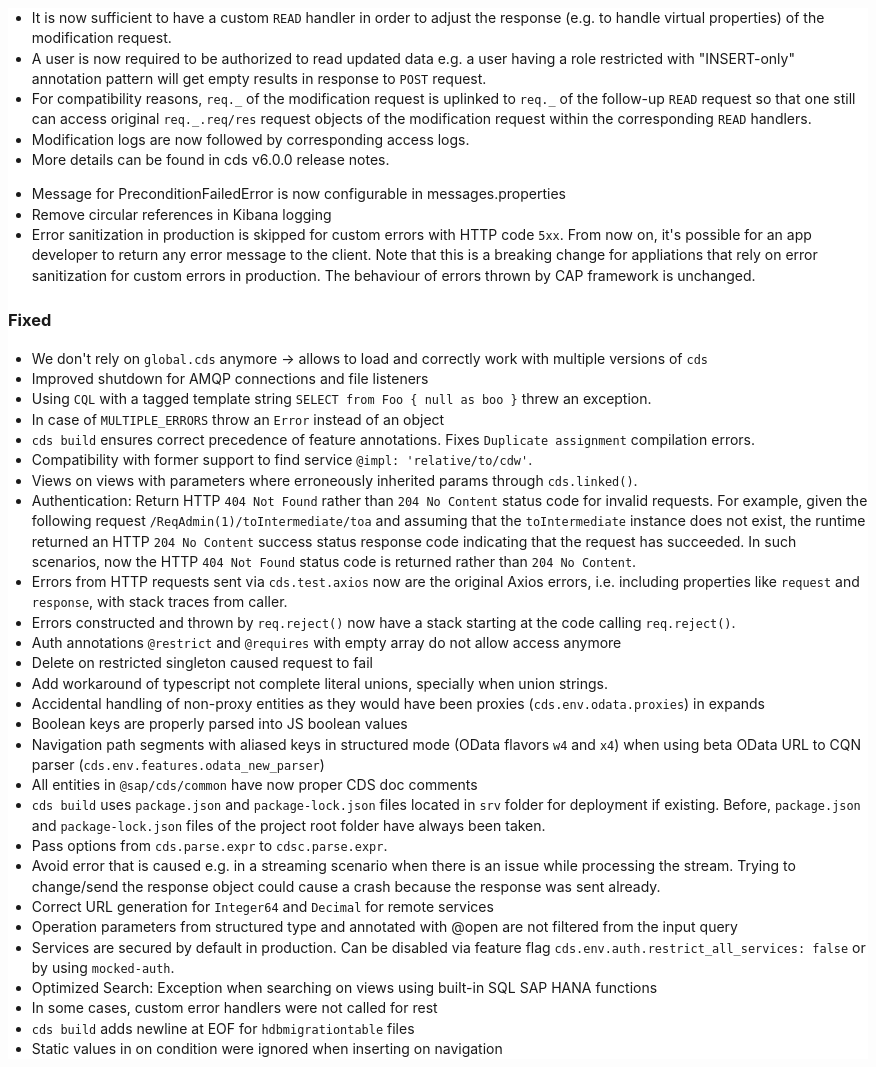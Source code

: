   + It is now sufficient to have a custom `READ` handler in order to adjust the response (e.g. to handle virtual properties) of the modification request.
  + A user is now required to be authorized to read updated data e.g. a user having a role restricted with "INSERT-only" annotation pattern will get empty results in response to `POST` request.
  + For compatibility reasons, `req._` of the modification request is uplinked to `req._` of the follow-up `READ` request so that one still can access original `req._.req/res` request objects of the modification request within the corresponding `READ` handlers.
  + Modification logs are now followed by corresponding access logs.
  + More details can be found in cds v6.0.0 release notes.
- Message for PreconditionFailedError is now configurable in messages.properties
- Remove circular references in Kibana logging
- Error sanitization in production is skipped for custom errors with HTTP code `5xx`. From now on, it's possible for an app developer to return any error message to the client.
Note that this is a breaking change for appliations that rely on error sanitization for custom errors in production. The behaviour of errors thrown by CAP framework is unchanged.

### Fixed

- We don't rely on `global.cds` anymore -> allows to load and correctly work with multiple versions of `cds`
- Improved shutdown for AMQP connections and file listeners
- Using `CQL` with a tagged template string `SELECT from Foo { null as boo }` threw an exception.
- In case of `MULTIPLE_ERRORS` throw an `Error` instead of an object
- `cds build` ensures correct precedence of feature annotations. Fixes `Duplicate assignment` compilation errors.
- Compatibility with former support to find service `@impl: 'relative/to/cdw'`.
- Views on views with parameters where erroneously inherited params through `cds.linked()`.
- Authentication: Return HTTP `404 Not Found` rather than `204 No Content` status code for invalid requests.
For example, given the following request `/ReqAdmin(1)/toIntermediate/toa` and assuming that the `toIntermediate` instance does not exist,
the runtime returned an HTTP `204 No Content` success status response code indicating that the request has succeeded.
In such scenarios, now the HTTP `404 Not Found` status code is returned rather than `204 No Content`.
- Errors from HTTP requests sent via `cds.test.axios` now are the original Axios errors, i.e. including properties like `request` and `response`, with stack traces from caller.
- Errors constructed and thrown by `req.reject()` now have a stack starting at the code calling `req.reject()`.
- Auth annotations `@restrict` and `@requires` with empty array do not allow access anymore
- Delete on restricted singleton caused request to fail
- Add workaround of typescript not complete literal unions, specially when union strings.
- Accidental handling of non-proxy entities as they would have been proxies (`cds.env.odata.proxies`) in expands
- Boolean keys are properly parsed into JS boolean values
- Navigation path segments with aliased keys in structured mode (OData flavors `w4` and `x4`) when using beta OData URL to CQN parser (`cds.env.features.odata_new_parser`)
- All entities in `@sap/cds/common` have now proper CDS doc comments
- `cds build` uses `package.json` and `package-lock.json` files located in `srv` folder for deployment if existing. Before, `package.json` and `package-lock.json` files of the project root folder have always been taken.
- Pass options from `cds.parse.expr` to `cdsc.parse.expr`.
- Avoid error that is caused e.g. in a streaming scenario when there is an issue while processing the stream. Trying to change/send the response object could cause a crash because the response was sent already.
- Correct URL generation for `Integer64` and `Decimal` for remote services
- Operation parameters from structured type and annotated with @open are not filtered from the input query
- Services are secured by default in production. Can be disabled via feature flag `cds.env.auth.restrict_all_services: false` or by using `mocked-auth`.
- Optimized Search: Exception when searching on views using built-in SQL SAP HANA functions
- In some cases, custom error handlers were not called for rest
- `cds build` adds newline at EOF for `hdbmigrationtable` files
- Static values in on condition were ignored when inserting on navigation